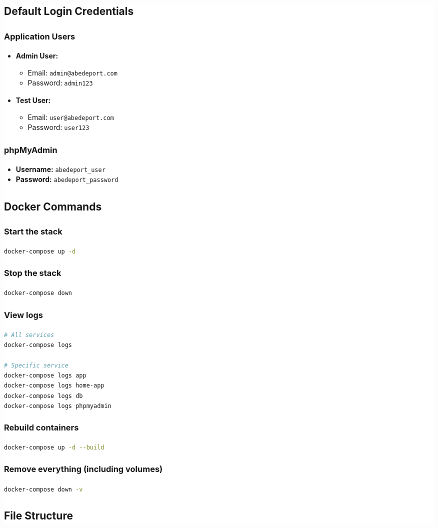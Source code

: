 ## Default Login Credentials

### Application Users
- **Admin User:**
  - Email: `admin@abedeport.com`
  - Password: `admin123`

- **Test User:**
  - Email: `user@abedeport.com`
  - Password: `user123`

### phpMyAdmin
- **Username:** `abedeport_user`
- **Password:** `abedeport_password`

## Docker Commands

### Start the stack
```bash
docker-compose up -d
```

### Stop the stack
```bash
docker-compose down
```

### View logs
```bash
# All services
docker-compose logs

# Specific service
docker-compose logs app
docker-compose logs home-app
docker-compose logs db
docker-compose logs phpmyadmin
```

### Rebuild containers
```bash
docker-compose up -d --build
```

### Remove everything (including volumes)
```bash
docker-compose down -v
```

## File Structure
